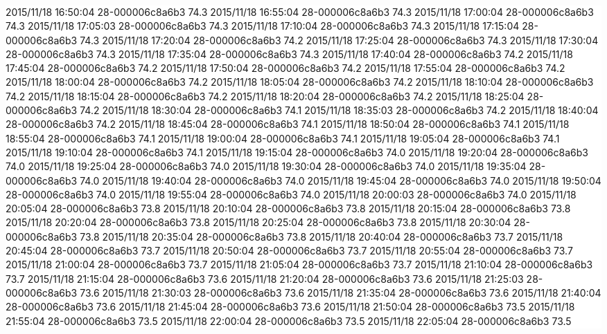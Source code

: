 2015/11/18 16:50:04 	28-000006c8a6b3 74.3
2015/11/18 16:55:04 	28-000006c8a6b3 74.3
2015/11/18 17:00:04 	28-000006c8a6b3 74.3
2015/11/18 17:05:03 	28-000006c8a6b3 74.3
2015/11/18 17:10:04 	28-000006c8a6b3 74.3
2015/11/18 17:15:04 	28-000006c8a6b3 74.3
2015/11/18 17:20:04 	28-000006c8a6b3 74.2
2015/11/18 17:25:04 	28-000006c8a6b3 74.3
2015/11/18 17:30:04 	28-000006c8a6b3 74.3
2015/11/18 17:35:04 	28-000006c8a6b3 74.3
2015/11/18 17:40:04 	28-000006c8a6b3 74.2
2015/11/18 17:45:04 	28-000006c8a6b3 74.2
2015/11/18 17:50:04 	28-000006c8a6b3 74.2
2015/11/18 17:55:04 	28-000006c8a6b3 74.2
2015/11/18 18:00:04 	28-000006c8a6b3 74.2
2015/11/18 18:05:04 	28-000006c8a6b3 74.2
2015/11/18 18:10:04 	28-000006c8a6b3 74.2
2015/11/18 18:15:04 	28-000006c8a6b3 74.2
2015/11/18 18:20:04 	28-000006c8a6b3 74.2
2015/11/18 18:25:04 	28-000006c8a6b3 74.2
2015/11/18 18:30:04 	28-000006c8a6b3 74.1
2015/11/18 18:35:03 	28-000006c8a6b3 74.2
2015/11/18 18:40:04 	28-000006c8a6b3 74.2
2015/11/18 18:45:04 	28-000006c8a6b3 74.1
2015/11/18 18:50:04 	28-000006c8a6b3 74.1
2015/11/18 18:55:04 	28-000006c8a6b3 74.1
2015/11/18 19:00:04 	28-000006c8a6b3 74.1
2015/11/18 19:05:04 	28-000006c8a6b3 74.1
2015/11/18 19:10:04 	28-000006c8a6b3 74.1
2015/11/18 19:15:04 	28-000006c8a6b3 74.0
2015/11/18 19:20:04 	28-000006c8a6b3 74.0
2015/11/18 19:25:04 	28-000006c8a6b3 74.0
2015/11/18 19:30:04 	28-000006c8a6b3 74.0
2015/11/18 19:35:04 	28-000006c8a6b3 74.0
2015/11/18 19:40:04 	28-000006c8a6b3 74.0
2015/11/18 19:45:04 	28-000006c8a6b3 74.0
2015/11/18 19:50:04 	28-000006c8a6b3 74.0
2015/11/18 19:55:04 	28-000006c8a6b3 74.0
2015/11/18 20:00:03 	28-000006c8a6b3 74.0
2015/11/18 20:05:04 	28-000006c8a6b3 73.8
2015/11/18 20:10:04 	28-000006c8a6b3 73.8
2015/11/18 20:15:04 	28-000006c8a6b3 73.8
2015/11/18 20:20:04 	28-000006c8a6b3 73.8
2015/11/18 20:25:04 	28-000006c8a6b3 73.8
2015/11/18 20:30:04 	28-000006c8a6b3 73.8
2015/11/18 20:35:04 	28-000006c8a6b3 73.8
2015/11/18 20:40:04 	28-000006c8a6b3 73.7
2015/11/18 20:45:04 	28-000006c8a6b3 73.7
2015/11/18 20:50:04 	28-000006c8a6b3 73.7
2015/11/18 20:55:04 	28-000006c8a6b3 73.7
2015/11/18 21:00:04 	28-000006c8a6b3 73.7
2015/11/18 21:05:04 	28-000006c8a6b3 73.7
2015/11/18 21:10:04 	28-000006c8a6b3 73.7
2015/11/18 21:15:04 	28-000006c8a6b3 73.6
2015/11/18 21:20:04 	28-000006c8a6b3 73.6
2015/11/18 21:25:03 	28-000006c8a6b3 73.6
2015/11/18 21:30:03 	28-000006c8a6b3 73.6
2015/11/18 21:35:04 	28-000006c8a6b3 73.6
2015/11/18 21:40:04 	28-000006c8a6b3 73.6
2015/11/18 21:45:04 	28-000006c8a6b3 73.6
2015/11/18 21:50:04 	28-000006c8a6b3 73.5
2015/11/18 21:55:04 	28-000006c8a6b3 73.5
2015/11/18 22:00:04 	28-000006c8a6b3 73.5
2015/11/18 22:05:04 	28-000006c8a6b3 73.5